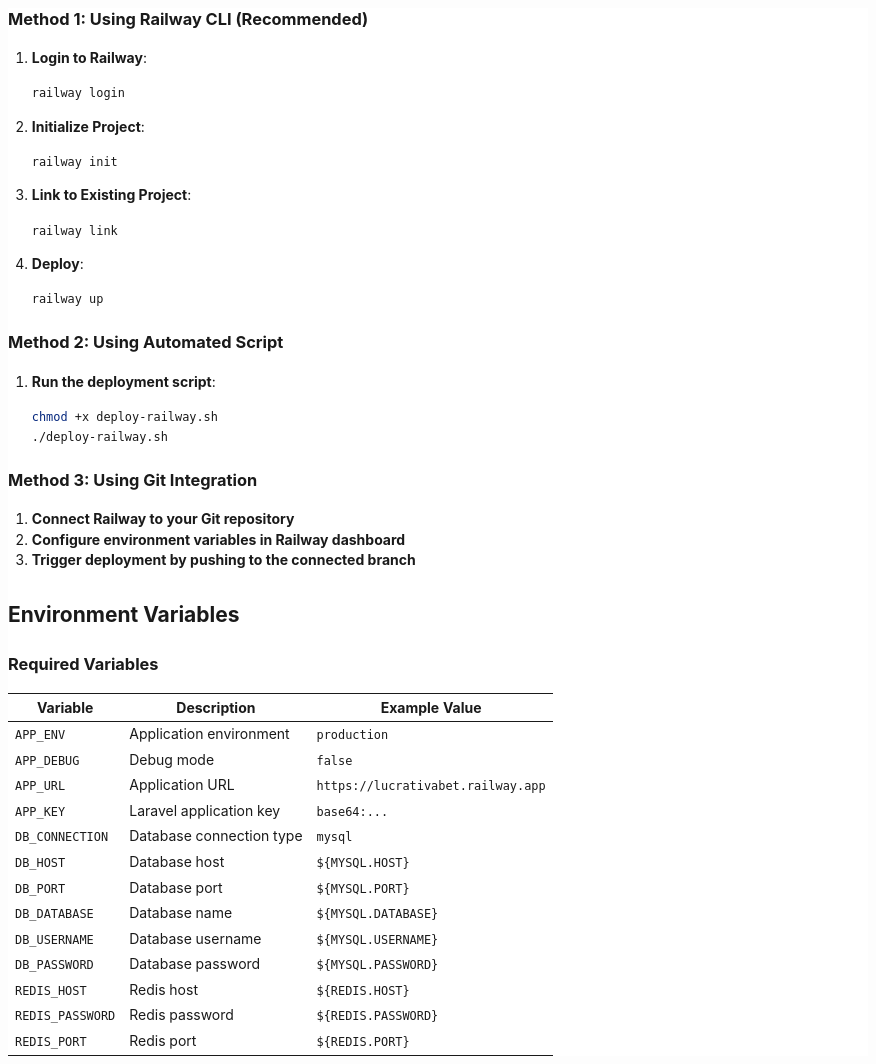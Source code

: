 ### Method 1: Using Railway CLI (Recommended)

1. **Login to Railway**:
   ```bash
   railway login
   ```

2. **Initialize Project**:
   ```bash
   railway init
   ```

3. **Link to Existing Project**:
   ```bash
   railway link
   ```

4. **Deploy**:
   ```bash
   railway up
   ```

### Method 2: Using Automated Script

1. **Run the deployment script**:
   ```bash
   chmod +x deploy-railway.sh
   ./deploy-railway.sh
   ```

### Method 3: Using Git Integration

1. **Connect Railway to your Git repository**
2. **Configure environment variables in Railway dashboard**
3. **Trigger deployment by pushing to the connected branch**

## Environment Variables

### Required Variables

| Variable | Description | Example Value |
|----------|-------------|---------------|
| `APP_ENV` | Application environment | `production` |
| `APP_DEBUG` | Debug mode | `false` |
| `APP_URL` | Application URL | `https://lucrativabet.railway.app` |
| `APP_KEY` | Laravel application key | `base64:...` |
| `DB_CONNECTION` | Database connection type | `mysql` |
| `DB_HOST` | Database host | `${MYSQL.HOST}` |
| `DB_PORT` | Database port | `${MYSQL.PORT}` |
| `DB_DATABASE` | Database name | `${MYSQL.DATABASE}` |
| `DB_USERNAME` | Database username | `${MYSQL.USERNAME}` |
| `DB_PASSWORD` | Database password | `${MYSQL.PASSWORD}` |
| `REDIS_HOST` | Redis host | `${REDIS.HOST}` |
| `REDIS_PASSWORD` | Redis password | `${REDIS.PASSWORD}` |
| `REDIS_PORT` | Redis port | `${REDIS.PORT}` |
